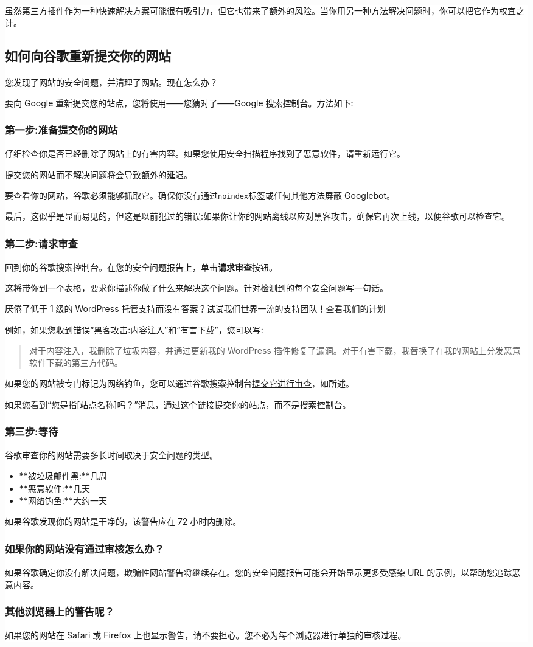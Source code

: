 虽然第三方插件作为一种快速解决方案可能很有吸引力，但它也带来了额外的风险。当你用另一种方法解决问题时，你可以把它作为权宜之计。

## 如何向谷歌重新提交你的网站

您发现了网站的安全问题，并清理了网站。现在怎么办？

要向 Google 重新提交您的站点，您将使用——您猜对了——Google 搜索控制台。方法如下:

### 第一步:准备提交你的网站

仔细检查你是否已经删除了网站上的有害内容。如果您使用安全扫描程序找到了恶意软件，请重新运行它。

提交您的网站而不解决问题将会导致额外的延迟。

要查看你的网站，谷歌必须能够抓取它。确保你没有通过`noindex`标签或任何其他方法屏蔽 Googlebot。

最后，这似乎是显而易见的，但这是以前犯过的错误:如果你让你的网站离线以应对黑客攻击，确保它再次上线，以便谷歌可以检查它。

### 第二步:请求审查

回到你的谷歌搜索控制台。在您的安全问题报告上，单击**请求审查**按钮。

这将带你到一个表格，要求你描述你做了什么来解决这个问题。针对检测到的每个安全问题写一句话。

厌倦了低于 1 级的 WordPress 托管支持而没有答案？试试我们世界一流的支持团队！[查看我们的计划](https://kinsta.com/plans/?in-article-cta)

例如，如果您收到错误“黑客攻击:内容注入”和“有害下载”，您可以写:

> 对于内容注入，我删除了垃圾内容，并通过更新我的 WordPress 插件修复了漏洞。对于有害下载，我替换了在我的网站上分发恶意软件下载的第三方代码。

如果您的网站被专门标记为网络钓鱼，您可以通过谷歌搜索控制台[提交它进行审查](https://safebrowsing.google.com/safebrowsing/report_error/?hl=en)，如所述。

如果您看到“您是指[站点名称]吗？”消息，通过这个链接提交你的站点[，而不是搜索控制台。](https://bugs.chromium.org/p/chromium/issues/entry?template=Safety+Tips+Appeals)

### 第三步:等待

谷歌审查你的网站需要多长时间取决于安全问题的类型。

*   **被垃圾邮件黑:**几周
*   **恶意软件:**几天
*   **网络钓鱼:**大约一天

如果谷歌发现你的网站是干净的，该警告应在 72 小时内删除。

### 如果你的网站没有通过审核怎么办？

如果谷歌确定你没有解决问题，欺骗性网站警告将继续存在。您的安全问题报告可能会开始显示更多受感染 URL 的示例，以帮助您追踪恶意内容。

### 其他浏览器上的警告呢？

如果您的网站在 Safari 或 Firefox 上也显示警告，请不要担心。您不必为每个浏览器进行单独的审核过程。


